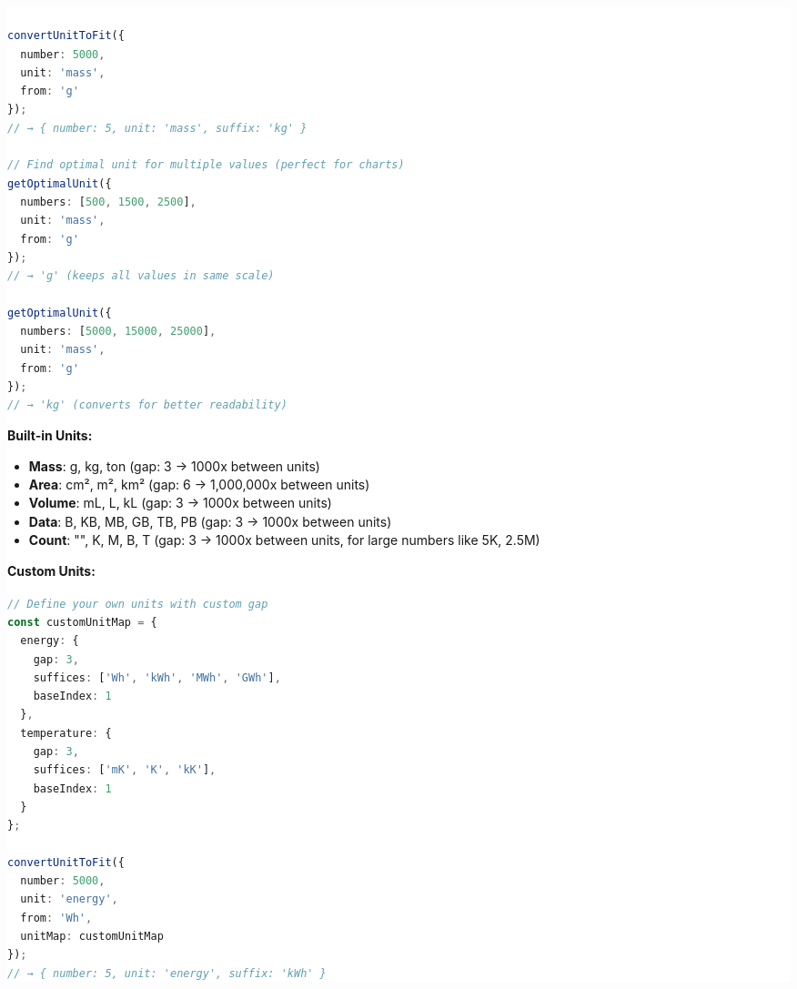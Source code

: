 ```typescript

convertUnitToFit({ 
  number: 5000, 
  unit: 'mass', 
  from: 'g' 
});
// → { number: 5, unit: 'mass', suffix: 'kg' }

// Find optimal unit for multiple values (perfect for charts)
getOptimalUnit({ 
  numbers: [500, 1500, 2500], 
  unit: 'mass', 
  from: 'g' 
});
// → 'g' (keeps all values in same scale)

getOptimalUnit({ 
  numbers: [5000, 15000, 25000], 
  unit: 'mass', 
  from: 'g' 
});
// → 'kg' (converts for better readability)
```

**Built-in Units:**
- **Mass**: g, kg, ton (gap: 3 → 1000x between units)
- **Area**: cm², m², km² (gap: 6 → 1,000,000x between units)
- **Volume**: mL, L, kL (gap: 3 → 1000x between units)
- **Data**: B, KB, MB, GB, TB, PB (gap: 3 → 1000x between units)
- **Count**: "", K, M, B, T (gap: 3 → 1000x between units, for large numbers like 5K, 2.5M)

**Custom Units:**
```typescript
// Define your own units with custom gap
const customUnitMap = {
  energy: { 
    gap: 3, 
    suffices: ['Wh', 'kWh', 'MWh', 'GWh'], 
    baseIndex: 1 
  },
  temperature: { 
    gap: 3, 
    suffices: ['mK', 'K', 'kK'], 
    baseIndex: 1 
  }
};

convertUnitToFit({ 
  number: 5000, 
  unit: 'energy', 
  from: 'Wh',
  unitMap: customUnitMap
});
// → { number: 5, unit: 'energy', suffix: 'kWh' }
```
